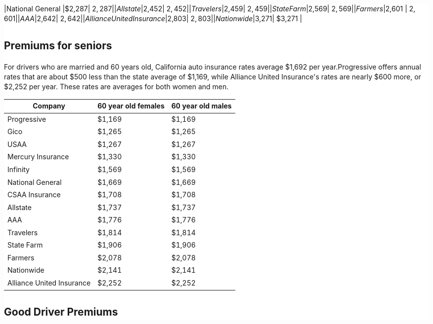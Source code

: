 |National General |$2,287|  $2,287 |
|Allstate |$2,452| $2,452 |
|Travelers |$2,459|  $2,459 |
|State Farm |$2,569|  $2,569 |
|Farmers |$2,601 | $2,601 |
|AAA |$2,642|  $2,642 |
|Alliance United Insurance |$2,803|  $2,803 |
|Nationwide |$3,271|  $3,271 |

## Premiums for seniors

For drivers who are married and 60 years old, California auto insurance rates average $1,692 per year.Progressive offers annual rates that are about $500 less than the state average of $1,169, while Alliance United Insurance's rates are nearly $600 more, or $2,252 per year. These rates are averages for both women and men.

|Company| 60 year old females | 60 year old males |
|-|-|-|
|Progressive |$1,169|  $1,169 |
|Gico |$1,265|  $1,265 |
|USAA |$1,267|  $1,267 |
|Mercury Insurance |$1,330|  $1,330 |
|Infinity |$1,569|  $1,569 |
|National General |$1,669|  $1,669 |
|CSAA Insurance |$1,708|  $1,708 |
|Allstate |$1,737 | $1,737 |
|AAA |$1,776|  $1,776 |
|Travelers |$1,814|  $1,814 |
|State Farm |$1,906 | $1,906 |
|Farmers |$2,078 | $2,078 |
|Nationwide |$2,141 | $2,141 |
|Alliance United Insurance| $2,252 | $2,252 |

## Good Driver Premiums
